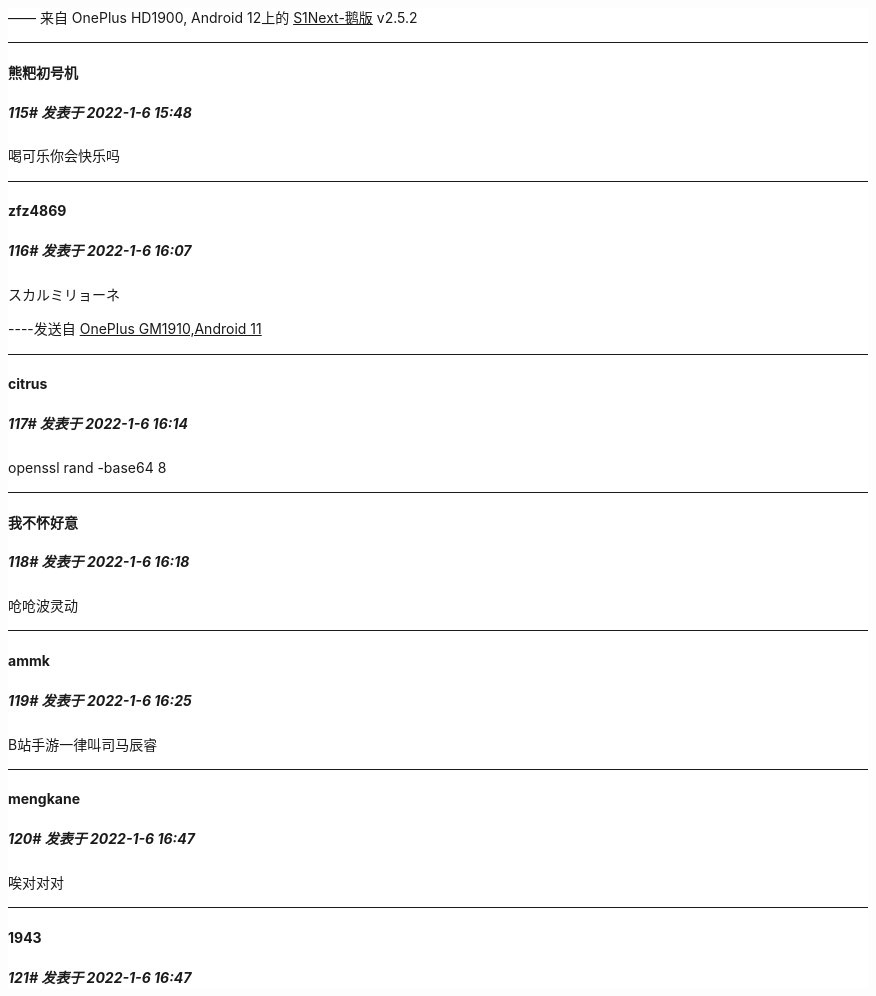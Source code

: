 —— 来自 OnePlus HD1900, Android 12上的 [S1Next-鹅版](https://github.com/ykrank/S1-Next/releases) v2.5.2



*****

####  熊粑初号机  
##### 115#       发表于 2022-1-6 15:48

喝可乐你会快乐吗

*****

####  zfz4869  
##### 116#       发表于 2022-1-6 16:07

スカルミリョーネ

----发送自 [OnePlus GM1910,Android 11](http://stage1.5j4m.com/?1.37)



*****

####  citrus  
##### 117#       发表于 2022-1-6 16:14

openssl rand -base64 8

*****

####  我不怀好意  
##### 118#       发表于 2022-1-6 16:18

呛呛波灵动

*****

####  ammk  
##### 119#       发表于 2022-1-6 16:25

B站手游一律叫司马辰睿



*****

####  mengkane  
##### 120#       发表于 2022-1-6 16:47

唉对对对



*****

####  1943  
##### 121#       发表于 2022-1-6 16:47
